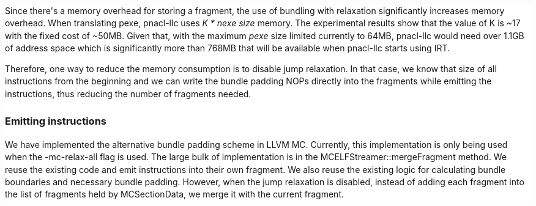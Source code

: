 Since there's a memory overhead for storing a fragment, the use of bundling with
relaxation significantly increases memory overhead. When translating pexe,
pnacl-llc uses *K \* nexe size* memory. The experimental results show that the
value of K is ~17 with the fixed cost of ~50MB. Given that, with the maximum
*pexe* size limited currently to 64MB, pnacl-llc would need over 1.1GB of
address space which is significantly more than 768MB that will be available when
pnacl-llc starts using IRT.

Therefore, one way to reduce the memory consumption is to disable jump
relaxation. In that case, we know that size of all instructions from the
beginning and we can write the bundle padding NOPs directly into the fragments
while emitting the instructions, thus reducing the number of fragments needed.

### Emitting instructions

We have implemented the alternative bundle padding scheme in LLVM MC. Currently,
this implementation is only being used when the -mc-relax-all flag is used. The
large bulk of implementation is in the MCELFStreamer::mergeFragment method. We
reuse the existing code and emit instructions into their own fragment. We also
reuse the existing logic for calculating bundle boundaries and necessary bundle
padding. However, when the jump relaxation is disabled, instead of adding each
fragment into the list of fragments held by MCSectionData, we merge it with the
current fragment.